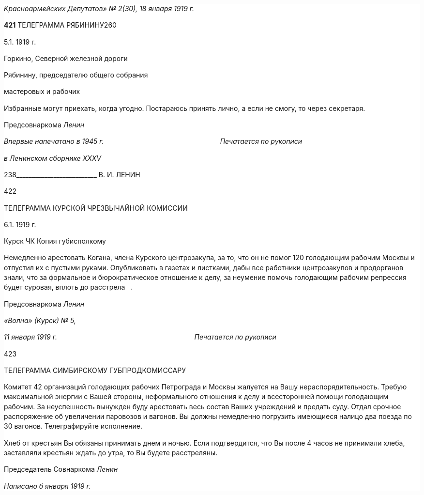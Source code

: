 _Красноармейских Депутатов» № 2(30), 18 января 1919 г._

**421** ТЕЛЕГРАММА РЯБИНИНУ260

5.1. 1919 г.

Горкино, Северной железной дороги

Рябинину, председателю общего собрания

мастеровых и рабочих

Избранные могут приехать, когда угодно. Постараюсь принять лично, а если не смо­гу, то через секретаря.

Предсовнаркома _Ленин_

_Впервые напечатано в 1945 г.                                                             Печатается по рукописи_

_в Ленинском сборнике_ _XXXV_

  

238__________________________ В. И. ЛЕНИН

422

ТЕЛЕГРАММА КУРСКОЙ ЧРЕЗВЫЧАЙНОЙ КОМИССИИ

6.1. 1919 г.

Курск ЧК Копия губисполкому

Немедленно арестовать Когана, члена Курского центрозакупа, за то, что он не помог 120 голодающим рабочим Москвы и отпустил их с пустыми руками. Опубликовать в газетах и листками, дабы все работники центрозакупов и продорганов знали, что за формальное и бюрократическое отношение к делу, за неумение помочь голодающим рабочим репрессия будет суровая, вплоть до расстрела   .

Предсовнаркома _Ленин_

_«Волна» (Курск) № 5,_

_11 января 1919 г.                                                                        Печатается по рукописи_

423

ТЕЛЕГРАММА СИМБИРСКОМУ ГУБПРОДКОМИССАРУ

Комитет 42 организаций голодающих рабочих Петрограда и Москвы жалуется на Вашу нераспорядительность. Требую максимальной энергии с Вашей стороны, нефор­мального отношения к делу и всесторонней помощи голодающим рабочим. За неус­пешность вынужден буду арестовать весь состав Ваших учреждений и предать суду. Отдал срочное распоряжение об увеличении паровозов и вагонов. Вы должны немед­ленно погрузить имеющиеся налицо два поезда по 30 вагонов. Телеграфируйте испол­нение.

Хлеб от крестьян Вы обязаны принимать днем и ночью. Если подтвердится, что Вы после 4 часов не принимали хлеба, заставляли крестьян ждать до утра, то Вы будете расстреляны.

Председатель Совнаркома _Ленин_

_Написано б января 1919 г._
